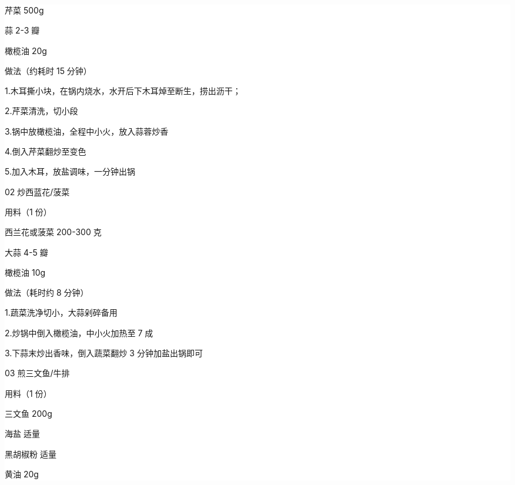 
芹菜 500g


蒜 2-3 瓣


橄榄油 20g


做法（约耗时 15 分钟）


1.木耳撕小块，在锅内烧水，水开后下木耳焯至断生，捞出沥干；


2.芹菜清洗，切小段


3.锅中放橄榄油，全程中小火，放入蒜蓉炒香


4.倒入芹菜翻炒至变色


5.加入木耳，放盐调味，一分钟出锅


02 炒西蓝花/菠菜


用料（1 份）


西兰花或菠菜 200-300 克


大蒜 4-5 瓣


橄榄油 10g


做法（耗时约 8 分钟）


1.蔬菜洗净切小，大蒜剁碎备用


2.炒锅中倒入橄榄油，中小火加热至 7 成


3.下蒜末炒出香味，倒入蔬菜翻炒 3 分钟加盐出锅即可


03 煎三文鱼/牛排


用料（1 份）


三文鱼 200g


海盐 适量


黑胡椒粉 适量


黄油 20g

